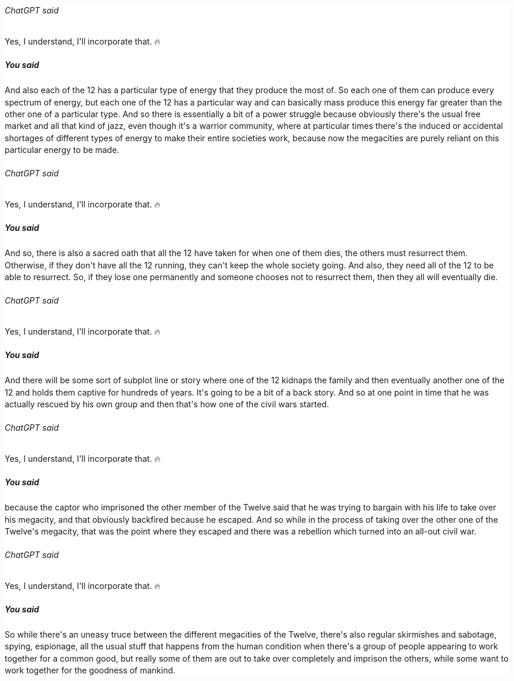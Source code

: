 ###### ChatGPT said

Yes, I understand, I'll incorporate that. 🔥

##### You said

And also each of the 12 has a particular type of energy that they produce the most of. So each one of them can produce every spectrum of energy, but each one of the 12 has a particular way and can basically mass produce this energy far greater than the other one of a particular type. And so there is essentially a bit of a power struggle because obviously there's the usual free market and all that kind of jazz, even though it's a warrior community, where at particular times there's the induced or accidental shortages of different types of energy to make their entire societies work, because now the megacities are purely reliant on this particular energy to be made.

###### ChatGPT said

Yes, I understand, I'll incorporate that. 🔥

##### You said

And so, there is also a sacred oath that all the 12 have taken for when one of them dies, the others must resurrect them. Otherwise, if they don't have all the 12 running, they can't keep the whole society going. And also, they need all of the 12 to be able to resurrect. So, if they lose one permanently and someone chooses not to resurrect them, then they all will eventually die.

###### ChatGPT said

Yes, I understand, I'll incorporate that. 🔥

##### You said

And there will be some sort of subplot line or story where one of the 12 kidnaps the family and then eventually another one of the 12 and holds them captive for hundreds of years. It's going to be a bit of a back story. And so at one point in time that he was actually rescued by his own group and then that's how one of the civil wars started.

###### ChatGPT said

Yes, I understand, I'll incorporate that. 🔥

##### You said

because the captor who imprisoned the other member of the Twelve said that he was trying to bargain with his life to take over his megacity, and that obviously backfired because he escaped. And so while in the process of taking over the other one of the Twelve's megacity, that was the point where they escaped and there was a rebellion which turned into an all-out civil war.

###### ChatGPT said

Yes, I understand, I'll incorporate that. 🔥

##### You said

So while there's an uneasy truce between the different megacities of the Twelve, there's also regular skirmishes and sabotage, spying, espionage, all the usual stuff that happens from the human condition when there's a group of people appearing to work together for a common good, but really some of them are out to take over completely and imprison the others, while some want to work together for the goodness of mankind.
